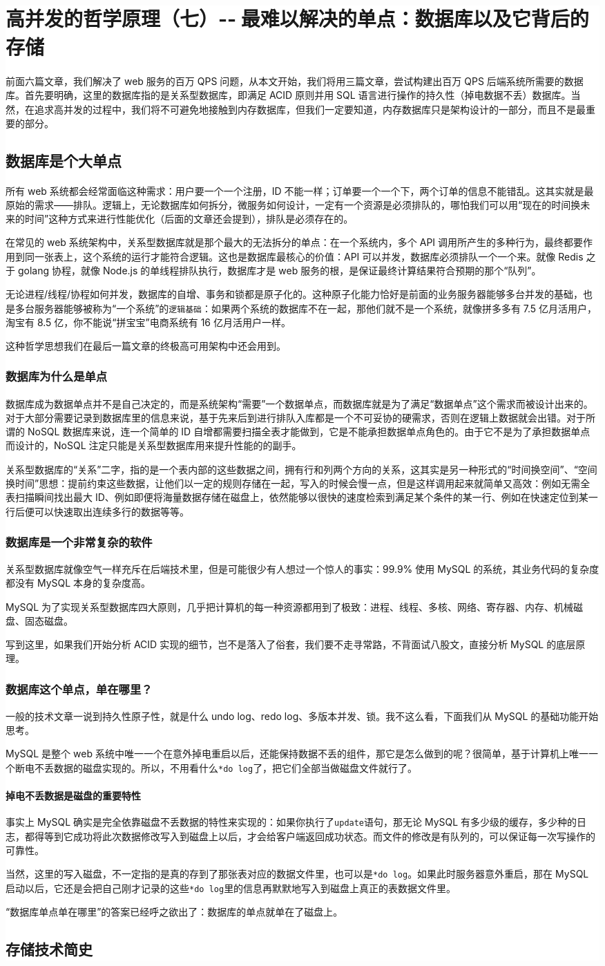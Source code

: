 # 高并发的哲学原理（七）-- 最难以解决的单点：数据库以及它背后的存储

前面六篇文章，我们解决了 web 服务的百万 QPS 问题，从本文开始，我们将用三篇文章，尝试构建出百万 QPS 后端系统所需要的数据库。首先要明确，这里的数据库指的是关系型数据库，即满足 ACID 原则并用 SQL 语言进行操作的持久性（掉电数据不丢）数据库。当然，在追求高并发的过程中，我们将不可避免地接触到内存数据库，但我们一定要知道，内存数据库只是架构设计的一部分，而且不是最重要的部分。

## 数据库是个大单点

所有 web 系统都会经常面临这种需求：用户要一个一个注册，ID 不能一样；订单要一个一个下，两个订单的信息不能错乱。这其实就是最原始的需求——排队。逻辑上，无论数据库如何拆分，微服务如何设计，一定有一个资源是必须排队的，哪怕我们可以用“现在的时间换未来的时间”这种方式来进行性能优化（后面的文章还会提到），排队是必须存在的。

在常见的 web 系统架构中，关系型数据库就是那个最大的无法拆分的单点：在一个系统内，多个 API 调用所产生的多种行为，最终都要作用到同一张表上，这个系统的运行才能符合逻辑。这也是数据库最核心的价值：API 可以并发，数据库必须排队一个一个来。就像 Redis 之于 golang 协程，就像 Node.js 的单线程排队执行，数据库才是 web 服务的根，是保证最终计算结果符合预期的那个“队列”。


无论进程/线程/协程如何并发，数据库的自增、事务和锁都是原子化的。这种原子化能力恰好是前面的业务服务器能够多台并发的基础，也是多台服务器能够被称为“一个系统”的`逻辑基础`：如果两个系统的数据库不在一起，那他们就不是一个系统，就像拼多多有 7.5 亿月活用户，淘宝有 8.5 亿，你不能说“拼宝宝”电商系统有 16 亿月活用户一样。

这种哲学思想我们在最后一篇文章的终极高可用架构中还会用到。

### 数据库为什么是单点

数据库成为数据单点并不是自己决定的，而是系统架构“需要”一个数据单点，而数据库就是为了满足“数据单点”这个需求而被设计出来的。对于大部分需要记录到数据库里的信息来说，基于先来后到进行排队入库都是一个不可妥协的硬需求，否则在逻辑上数据就会出错。对于所谓的 NoSQL 数据库来说，连一个简单的 ID 自增都需要扫描全表才能做到，它是不能承担数据单点角色的。由于它不是为了承担数据单点而设计的，NoSQL 注定只能是关系型数据库用来提升性能的的副手。

关系型数据库的“关系”二字，指的是一个表内部的这些数据之间，拥有行和列两个方向的关系，这其实是另一种形式的“时间换空间”、“空间换时间”思想：提前约束这些数据，让他们以一定的规则存储在一起，写入的时候会慢一点，但是这样调用起来就简单又高效：例如无需全表扫描瞬间找出最大 ID、例如即便将海量数据存储在磁盘上，依然能够以很快的速度检索到满足某个条件的某一行、例如在快速定位到某一行后便可以快速取出连续多行的数据等等。

### 数据库是一个非常复杂的软件

关系型数据库就像空气一样充斥在后端技术里，但是可能很少有人想过一个惊人的事实：99.9% 使用 MySQL 的系统，其业务代码的复杂度都没有 MySQL 本身的复杂度高。

MySQL 为了实现关系型数据库四大原则，几乎把计算机的每一种资源都用到了极致：进程、线程、多核、网络、寄存器、内存、机械磁盘、固态磁盘。

写到这里，如果我们开始分析 ACID 实现的细节，岂不是落入了俗套，我们要不走寻常路，不背面试八股文，直接分析 MySQL 的底层原理。

### 数据库这个单点，单在哪里？

一般的技术文章一说到持久性原子性，就是什么 undo log、redo log、多版本并发、锁。我不这么看，下面我们从 MySQL 的基础功能开始思考。

MySQL 是整个 web 系统中唯一一个在意外掉电重启以后，还能保持数据不丢的组件，那它是怎么做到的呢？很简单，基于计算机上唯一一个断电不丢数据的磁盘实现的。所以，不用看什么`*do log`了，把它们全部当做磁盘文件就行了。

#### 掉电不丢数据是磁盘的重要特性

事实上 MySQL 确实是完全依靠磁盘不丢数据的特性来实现的：如果你执行了`update`语句，那无论 MySQL 有多少级的缓存，多少种的日志，都得等到它成功将此次数据修改写入到磁盘上以后，才会给客户端返回成功状态。而文件的修改是有队列的，可以保证每一次写操作的可靠性。

当然，这里的写入磁盘，不一定指的是真的存到了那张表对应的数据文件里，也可以是`*do log`。如果此时服务器意外重启，那在 MySQL 启动以后，它还是会把自己刚才记录的这些`*do log`里的信息再默默地写入到磁盘上真正的表数据文件里。

“数据库单点单在哪里”的答案已经呼之欲出了：数据库的单点就单在了磁盘上。

## 存储技术简史

